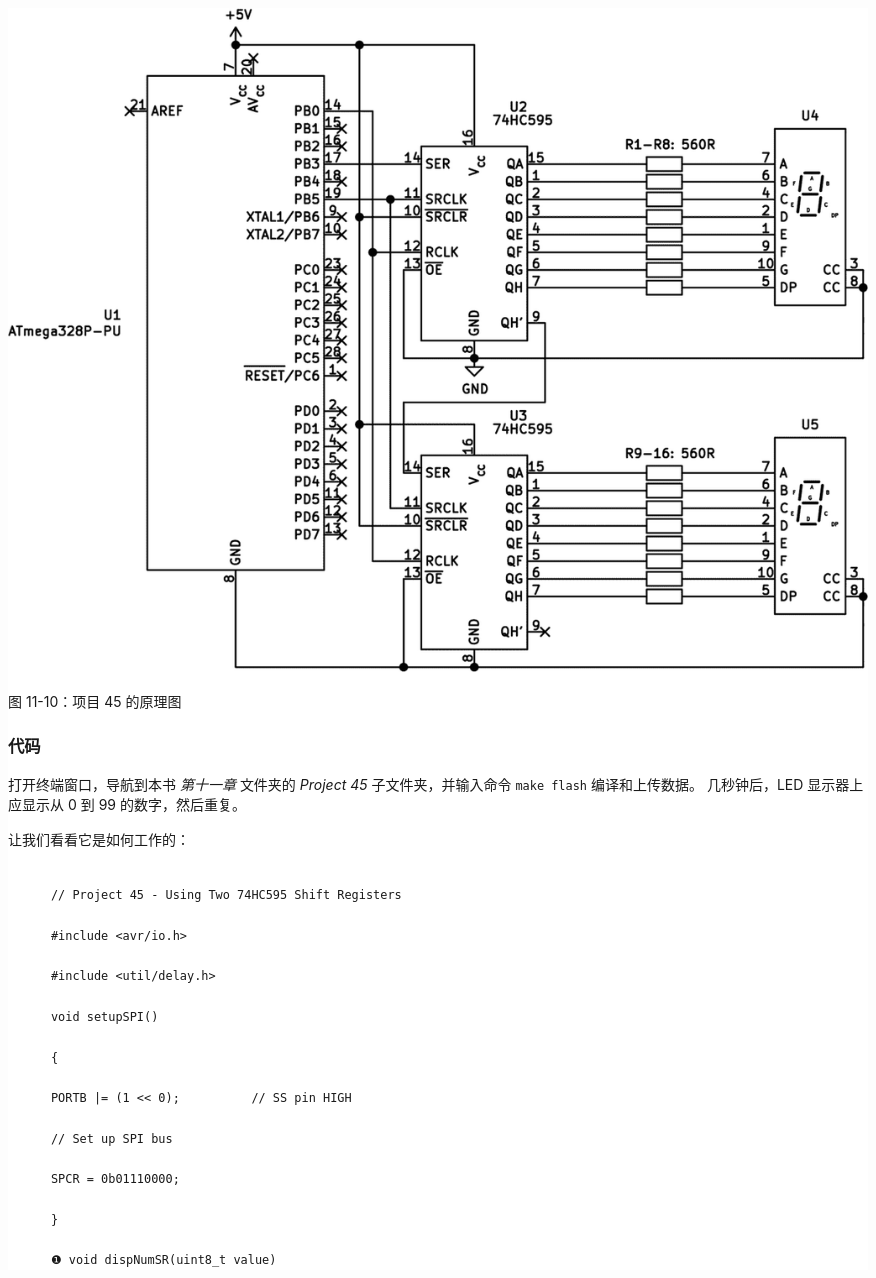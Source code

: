 ![项目 45 的原理图](img/nsp-boxall502581-f11010.jpg)

图 11-10：项目 45 的原理图

### 代码

打开终端窗口，导航到本书 *第十一章* 文件夹的 *Project 45* 子文件夹，并输入命令 `make flash` 编译和上传数据。 几秒钟后，LED 显示器上应显示从 0 到 99 的数字，然后重复。

让我们看看它是如何工作的：

```

      // Project 45 - Using Two 74HC595 Shift Registers

      #include <avr/io.h>

      #include <util/delay.h>

      void setupSPI()

      {

      PORTB |= (1 << 0);          // SS pin HIGH

      // Set up SPI bus

      SPCR = 0b01110000;

      }

      ❶ void dispNumSR(uint8_t value)
```